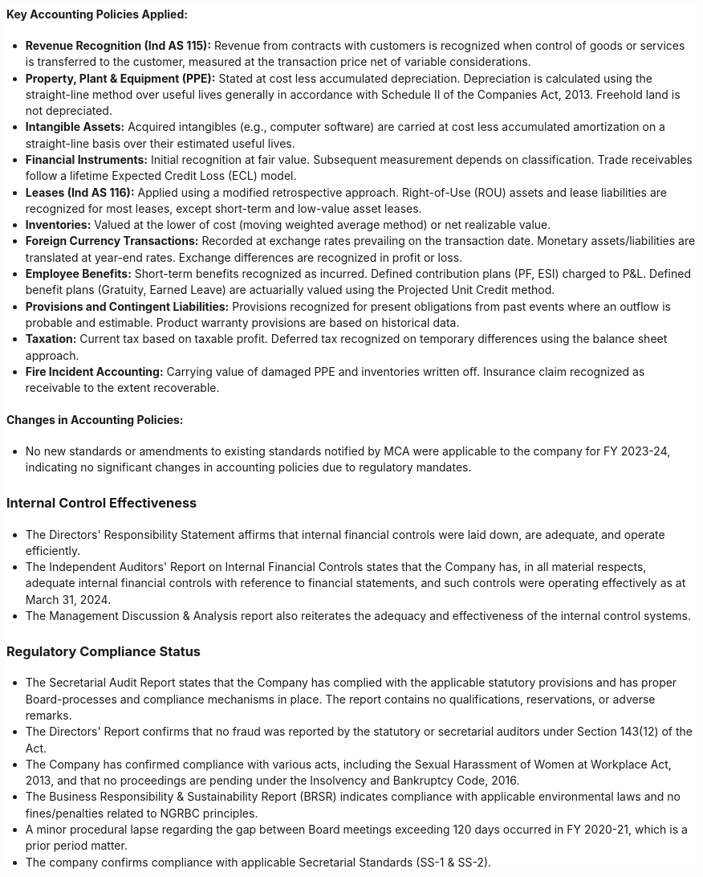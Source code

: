 #### Key Accounting Policies Applied:

*   **Revenue Recognition (Ind AS 115):** Revenue from contracts with customers is recognized when control of goods or services is transferred to the customer, measured at the transaction price net of variable considerations.
*   **Property, Plant & Equipment (PPE):** Stated at cost less accumulated depreciation. Depreciation is calculated using the straight-line method over useful lives generally in accordance with Schedule II of the Companies Act, 2013. Freehold land is not depreciated.
*   **Intangible Assets:** Acquired intangibles (e.g., computer software) are carried at cost less accumulated amortization on a straight-line basis over their estimated useful lives.
*   **Financial Instruments:** Initial recognition at fair value. Subsequent measurement depends on classification. Trade receivables follow a lifetime Expected Credit Loss (ECL) model.
*   **Leases (Ind AS 116):** Applied using a modified retrospective approach. Right-of-Use (ROU) assets and lease liabilities are recognized for most leases, except short-term and low-value asset leases.
*   **Inventories:** Valued at the lower of cost (moving weighted average method) or net realizable value.
*   **Foreign Currency Transactions:** Recorded at exchange rates prevailing on the transaction date. Monetary assets/liabilities are translated at year-end rates. Exchange differences are recognized in profit or loss.
*   **Employee Benefits:** Short-term benefits recognized as incurred. Defined contribution plans (PF, ESI) charged to P&L. Defined benefit plans (Gratuity, Earned Leave) are actuarially valued using the Projected Unit Credit method.
*   **Provisions and Contingent Liabilities:** Provisions recognized for present obligations from past events where an outflow is probable and estimable. Product warranty provisions are based on historical data.
*   **Taxation:** Current tax based on taxable profit. Deferred tax recognized on temporary differences using the balance sheet approach.
*   **Fire Incident Accounting:** Carrying value of damaged PPE and inventories written off. Insurance claim recognized as receivable to the extent recoverable.

#### Changes in Accounting Policies:

*   No new standards or amendments to existing standards notified by MCA were applicable to the company for FY 2023-24, indicating no significant changes in accounting policies due to regulatory mandates.

### Internal Control Effectiveness

*   The Directors' Responsibility Statement affirms that internal financial controls were laid down, are adequate, and operate efficiently.
*   The Independent Auditors' Report on Internal Financial Controls states that the Company has, in all material respects, adequate internal financial controls with reference to financial statements, and such controls were operating effectively as at March 31, 2024.
*   The Management Discussion & Analysis report also reiterates the adequacy and effectiveness of the internal control systems.

### Regulatory Compliance Status

*   The Secretarial Audit Report states that the Company has complied with the applicable statutory provisions and has proper Board-processes and compliance mechanisms in place. The report contains no qualifications, reservations, or adverse remarks.
*   The Directors' Report confirms that no fraud was reported by the statutory or secretarial auditors under Section 143(12) of the Act.
*   The Company has confirmed compliance with various acts, including the Sexual Harassment of Women at Workplace Act, 2013, and that no proceedings are pending under the Insolvency and Bankruptcy Code, 2016.
*   The Business Responsibility & Sustainability Report (BRSR) indicates compliance with applicable environmental laws and no fines/penalties related to NGRBC principles.
*   A minor procedural lapse regarding the gap between Board meetings exceeding 120 days occurred in FY 2020-21, which is a prior period matter.
*   The company confirms compliance with applicable Secretarial Standards (SS-1 & SS-2).

